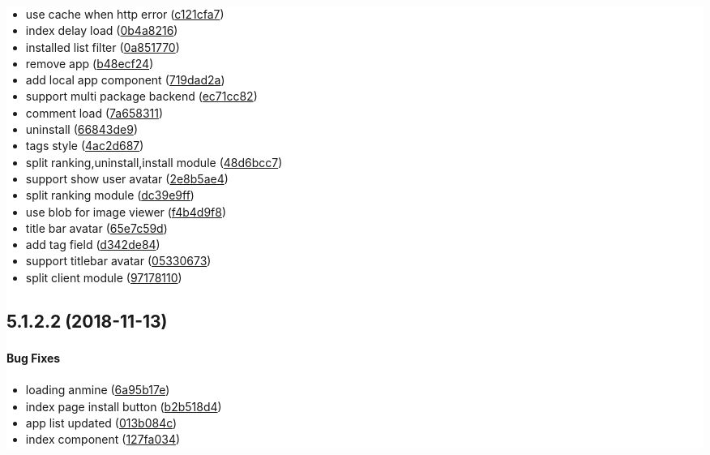 *   use cache when http error ([c121cfa7](https://github.com/linuxdeepin/deepin-app-store/commit/c121cfa74f0517551558673761a633bd4b66ca62))
*   index delay load ([0b4a8216](https://github.com/linuxdeepin/deepin-app-store/commit/0b4a82166848dc7a7ea048076f65536aae87432c))
*   installed list filter ([0a851770](https://github.com/linuxdeepin/deepin-app-store/commit/0a85177070e055d04a373249708a7f70bbafe388))
*   remove app ([b48ecf24](https://github.com/linuxdeepin/deepin-app-store/commit/b48ecf2488d0b66f094778b3f23c735b56b8fdd2))
*   add local app component ([719dad2a](https://github.com/linuxdeepin/deepin-app-store/commit/719dad2aa55552dba4be8227a7bd660fae5fe687))
*   support multi package backend ([ec71cc82](https://github.com/linuxdeepin/deepin-app-store/commit/ec71cc82c5840cd619dd6ba20963e386855acb75))
*   comment load ([7a658311](https://github.com/linuxdeepin/deepin-app-store/commit/7a658311f87e856aa0eef5ece09f4f188916829a))
*   uninstall ([66843de9](https://github.com/linuxdeepin/deepin-app-store/commit/66843de99396528c94d2331a962594a58ed53fed))
*   tags style ([4ac2d687](https://github.com/linuxdeepin/deepin-app-store/commit/4ac2d68792fc9b805c58a36bccdd337b318fed88))
*   split ranking,uninstall,install module ([48d6bcc7](https://github.com/linuxdeepin/deepin-app-store/commit/48d6bcc7dab9b67bf2cea53c5d1c284b3bc4c140))
*   support show user avatar ([2e8b5ae4](https://github.com/linuxdeepin/deepin-app-store/commit/2e8b5ae490c44c2ddb89ecce2e5fd5c80fad2e65))
*   split ranking module ([dc39e9ff](https://github.com/linuxdeepin/deepin-app-store/commit/dc39e9ff470b663b9be6b8953f9e361bfecd07a7))
*   use blob for image viewer ([f4b4d9f8](https://github.com/linuxdeepin/deepin-app-store/commit/f4b4d9f873eed6ca29c40952dbede1249825a1f1))
*   title bar avatar ([65e7c59d](https://github.com/linuxdeepin/deepin-app-store/commit/65e7c59d1e75351eafd638e87f4b9a96c415eee1))
*   add tag field ([d342de84](https://github.com/linuxdeepin/deepin-app-store/commit/d342de849a070868ef6a13fafdf64d52c5fc8dec))
*   support titlebar avatar ([05330673](https://github.com/linuxdeepin/deepin-app-store/commit/05330673cb11b6d985bf0276612c9115c7b9f152))
*   split client module ([97178110](https://github.com/linuxdeepin/deepin-app-store/commit/97178110c8a3a7c58a844fc30ab863006f2f8a7e))



<a name="5.1.2.2"></a>
## 5.1.2.2 (2018-11-13)


#### Bug Fixes

*   loading anmine ([6a95b17e](https://github.com/linuxdeepin/deepin-app-store/commit/6a95b17efb60ee19736f22790b33f1f3325e802e))
*   index page install button ([b2b518d4](https://github.com/linuxdeepin/deepin-app-store/commit/b2b518d46d6df053e8005a2e8ab465afe5fef3ad))
*   app list updated ([013b084c](https://github.com/linuxdeepin/deepin-app-store/commit/013b084ca4ce861406928b81b487f740ed11a59f))
*   index component ([127fa034](https://github.com/linuxdeepin/deepin-app-store/commit/127fa0340b3917a13ffc37210e08be89cfac60a8))

